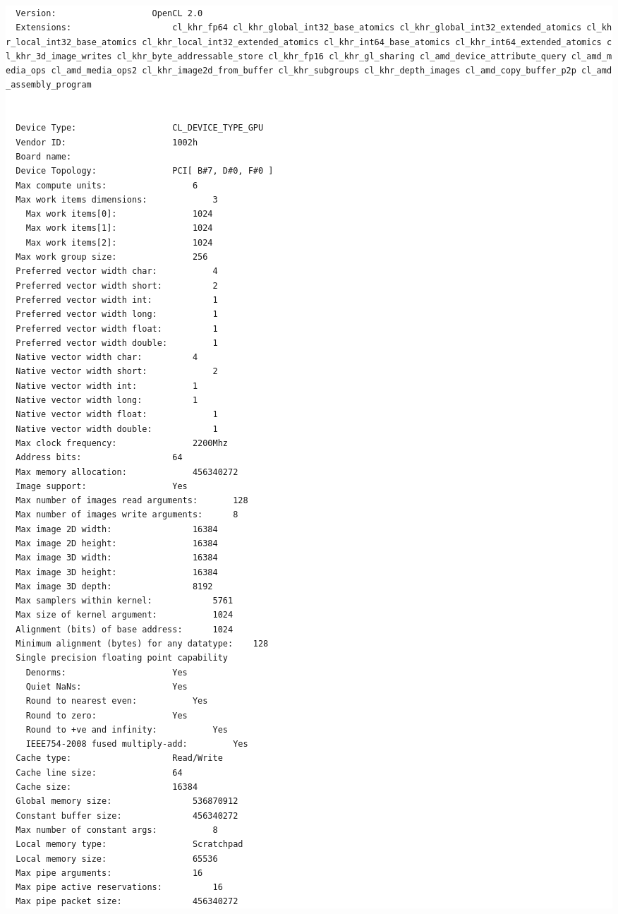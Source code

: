 ```
  Version:					 OpenCL 2.0 
  Extensions:					 cl_khr_fp64 cl_khr_global_int32_base_atomics cl_khr_global_int32_extended_atomics cl_khr_local_int32_base_atomics cl_khr_local_int32_extended_atomics cl_khr_int64_base_atomics cl_khr_int64_extended_atomics cl_khr_3d_image_writes cl_khr_byte_addressable_store cl_khr_fp16 cl_khr_gl_sharing cl_amd_device_attribute_query cl_amd_media_ops cl_amd_media_ops2 cl_khr_image2d_from_buffer cl_khr_subgroups cl_khr_depth_images cl_amd_copy_buffer_p2p cl_amd_assembly_program 


  Device Type:					 CL_DEVICE_TYPE_GPU
  Vendor ID:					 1002h
  Board name:					 
  Device Topology:				 PCI[ B#7, D#0, F#0 ]
  Max compute units:				 6
  Max work items dimensions:			 3
    Max work items[0]:				 1024
    Max work items[1]:				 1024
    Max work items[2]:				 1024
  Max work group size:				 256
  Preferred vector width char:			 4
  Preferred vector width short:			 2
  Preferred vector width int:			 1
  Preferred vector width long:			 1
  Preferred vector width float:			 1
  Preferred vector width double:		 1
  Native vector width char:			 4
  Native vector width short:			 2
  Native vector width int:			 1
  Native vector width long:			 1
  Native vector width float:			 1
  Native vector width double:			 1
  Max clock frequency:				 2200Mhz
  Address bits:					 64
  Max memory allocation:			 456340272
  Image support:				 Yes
  Max number of images read arguments:		 128
  Max number of images write arguments:		 8
  Max image 2D width:				 16384
  Max image 2D height:				 16384
  Max image 3D width:				 16384
  Max image 3D height:				 16384
  Max image 3D depth:				 8192
  Max samplers within kernel:			 5761
  Max size of kernel argument:			 1024
  Alignment (bits) of base address:		 1024
  Minimum alignment (bytes) for any datatype:	 128
  Single precision floating point capability
    Denorms:					 Yes
    Quiet NaNs:					 Yes
    Round to nearest even:			 Yes
    Round to zero:				 Yes
    Round to +ve and infinity:			 Yes
    IEEE754-2008 fused multiply-add:		 Yes
  Cache type:					 Read/Write
  Cache line size:				 64
  Cache size:					 16384
  Global memory size:				 536870912
  Constant buffer size:				 456340272
  Max number of constant args:			 8
  Local memory type:				 Scratchpad
  Local memory size:				 65536
  Max pipe arguments:				 16
  Max pipe active reservations:			 16
  Max pipe packet size:				 456340272
```